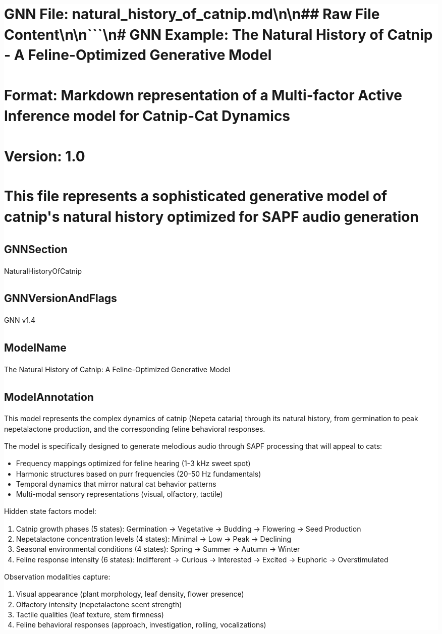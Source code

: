 # GNN File: natural_history_of_catnip.md\n\n## Raw File Content\n\n```\n# GNN Example: The Natural History of Catnip - A Feline-Optimized Generative Model
# Format: Markdown representation of a Multi-factor Active Inference model for Catnip-Cat Dynamics
# Version: 1.0
# This file represents a sophisticated generative model of catnip's natural history optimized for SAPF audio generation

## GNNSection
NaturalHistoryOfCatnip

## GNNVersionAndFlags
GNN v1.4

## ModelName
The Natural History of Catnip: A Feline-Optimized Generative Model

## ModelAnnotation
This model represents the complex dynamics of catnip (Nepeta cataria) through its natural history,
from germination to peak nepetalactone production, and the corresponding feline behavioral responses.

The model is specifically designed to generate melodious audio through SAPF processing that will appeal to cats:
- Frequency mappings optimized for feline hearing (1-3 kHz sweet spot)
- Harmonic structures based on purr frequencies (20-50 Hz fundamentals)
- Temporal dynamics that mirror natural cat behavior patterns
- Multi-modal sensory representations (visual, olfactory, tactile)

Hidden state factors model:
1. Catnip growth phases (5 states): Germination → Vegetative → Budding → Flowering → Seed Production
2. Nepetalactone concentration levels (4 states): Minimal → Low → Peak → Declining
3. Seasonal environmental conditions (4 states): Spring → Summer → Autumn → Winter
4. Feline response intensity (6 states): Indifferent → Curious → Interested → Excited → Euphoric → Overstimulated

Observation modalities capture:
1. Visual appearance (plant morphology, leaf density, flower presence)
2. Olfactory intensity (nepetalactone scent strength)
3. Tactile qualities (leaf texture, stem firmness)
4. Feline behavioral responses (approach, investigation, rolling, vocalizations)
